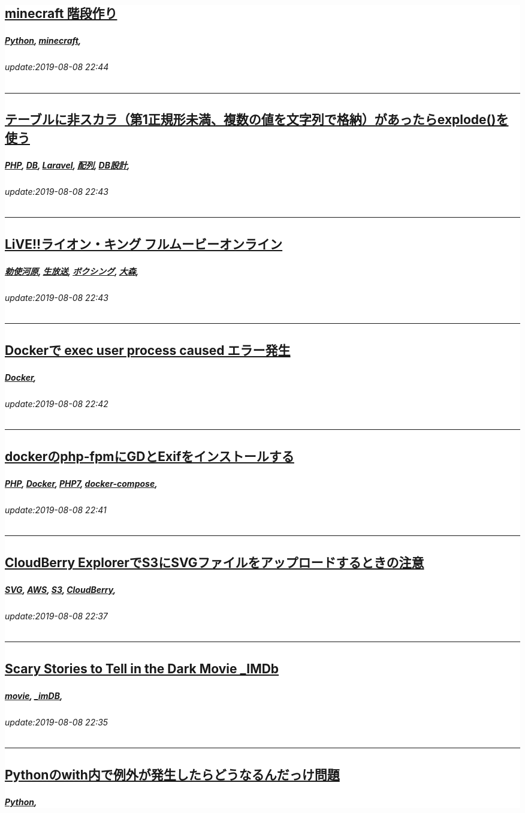 ## [minecraft 階段作り](https://qiita.com/geshigeshi/items/00db41bf28b348e57814)
##### [Python](https://qiita.com/tags/Python), [minecraft](https://qiita.com/tags/minecraft), 
###### update:2019-08-08 22:44
---
## [テーブルに非スカラ（第1正規形未満、複数の値を文字列で格納）があったらexplode()を使う](https://qiita.com/yoshinyan/items/9a43a10d0d98eb579be9)
##### [PHP](https://qiita.com/tags/PHP), [DB](https://qiita.com/tags/DB), [Laravel](https://qiita.com/tags/Laravel), [配列](https://qiita.com/tags/配列), [DB設計](https://qiita.com/tags/DB設計), 
###### update:2019-08-08 22:43
---
## [LiVE!!ライオン・キング フルムービーオンライン](https://qiita.com/bomukizem/items/f920edbe7ffca368265d)
##### [勅使河原](https://qiita.com/tags/勅使河原), [生放送](https://qiita.com/tags/生放送), [ボクシング](https://qiita.com/tags/ボクシング), [大森](https://qiita.com/tags/大森), 
###### update:2019-08-08 22:43
---
## [Dockerで exec user process caused エラー発生](https://qiita.com/kazukifujii/items/c36e68bca104fdc67cbc)
##### [Docker](https://qiita.com/tags/Docker), 
###### update:2019-08-08 22:42
---
## [dockerのphp-fpmにGDとExifをインストールする](https://qiita.com/okeita0805/items/a9609779c4b96aee1b59)
##### [PHP](https://qiita.com/tags/PHP), [Docker](https://qiita.com/tags/Docker), [PHP7](https://qiita.com/tags/PHP7), [docker-compose](https://qiita.com/tags/docker-compose), 
###### update:2019-08-08 22:41
---
## [CloudBerry ExplorerでS3にSVGファイルをアップロードするときの注意](https://qiita.com/danishi/items/e972fb9c3e98a77d6ec3)
##### [SVG](https://qiita.com/tags/SVG), [AWS](https://qiita.com/tags/AWS), [S3](https://qiita.com/tags/S3), [CloudBerry](https://qiita.com/tags/CloudBerry), 
###### update:2019-08-08 22:37
---
## [Scary Stories to Tell in the Dark Movie _IMDb](https://qiita.com/piramehi/items/d7ebbc7e891259b14d33)
##### [movie](https://qiita.com/tags/movie), [_imDB](https://qiita.com/tags/_imDB), 
###### update:2019-08-08 22:35
---
## [Pythonのwith内で例外が発生したらどうなるんだっけ問題](https://qiita.com/ahyahya/items/3db3b85dec08892f3dc8)
##### [Python](https://qiita.com/tags/Python), 